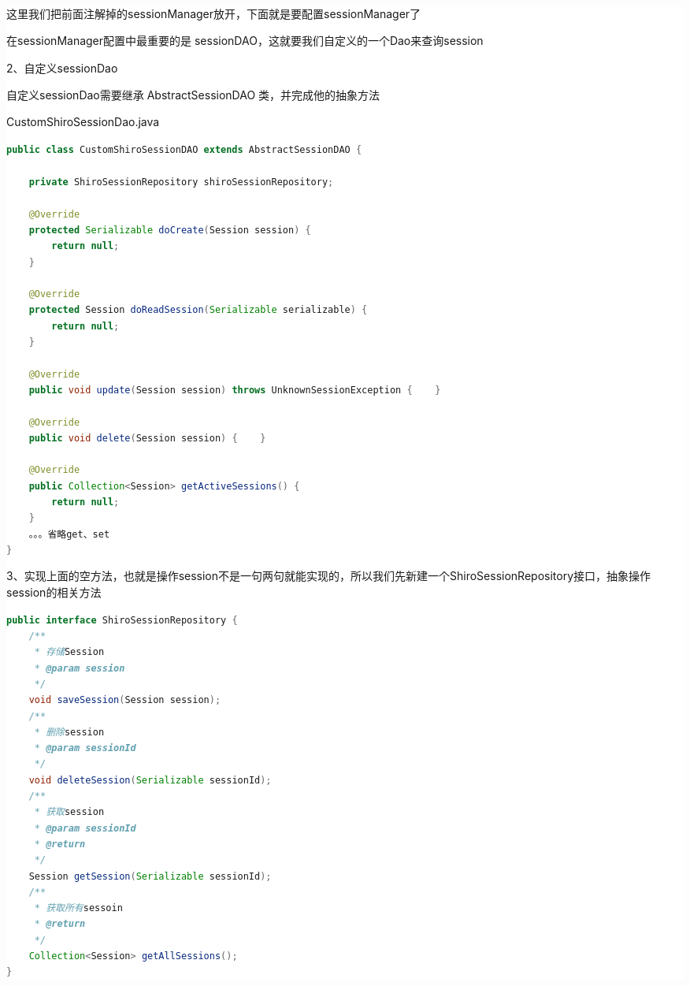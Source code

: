 这里我们把前面注解掉的sessionManager放开，下面就是要配置sessionManager了

在sessionManager配置中最重要的是 sessionDAO，这就要我们自定义的一个Dao来查询session

2、自定义sessionDao

自定义sessionDao需要继承 AbstractSessionDAO 类，并完成他的抽象方法

CustomShiroSessionDao.java

```java
public class CustomShiroSessionDAO extends AbstractSessionDAO {
    
    private ShiroSessionRepository shiroSessionRepository;
    
    @Override
    protected Serializable doCreate(Session session) {
        return null;
    }
    
    @Override
    protected Session doReadSession(Serializable serializable) {
        return null;
    }
    
    @Override
    public void update(Session session) throws UnknownSessionException {    }
    
    @Override
    public void delete(Session session) {    }
    
    @Override
    public Collection<Session> getActiveSessions() {
        return null;
    }
    。。。省略get、set
}
```

3、实现上面的空方法，也就是操作session不是一句两句就能实现的，所以我们先新建一个ShiroSessionRepository接口，抽象操作session的相关方法

```java
public interface ShiroSessionRepository {
    /**
     * 存储Session
     * @param session
     */
    void saveSession(Session session);
    /**
     * 删除session
     * @param sessionId
     */
    void deleteSession(Serializable sessionId);
    /**
     * 获取session
     * @param sessionId
     * @return
     */
    Session getSession(Serializable sessionId);
    /**
     * 获取所有sessoin
     * @return
     */
    Collection<Session> getAllSessions();
}
```
